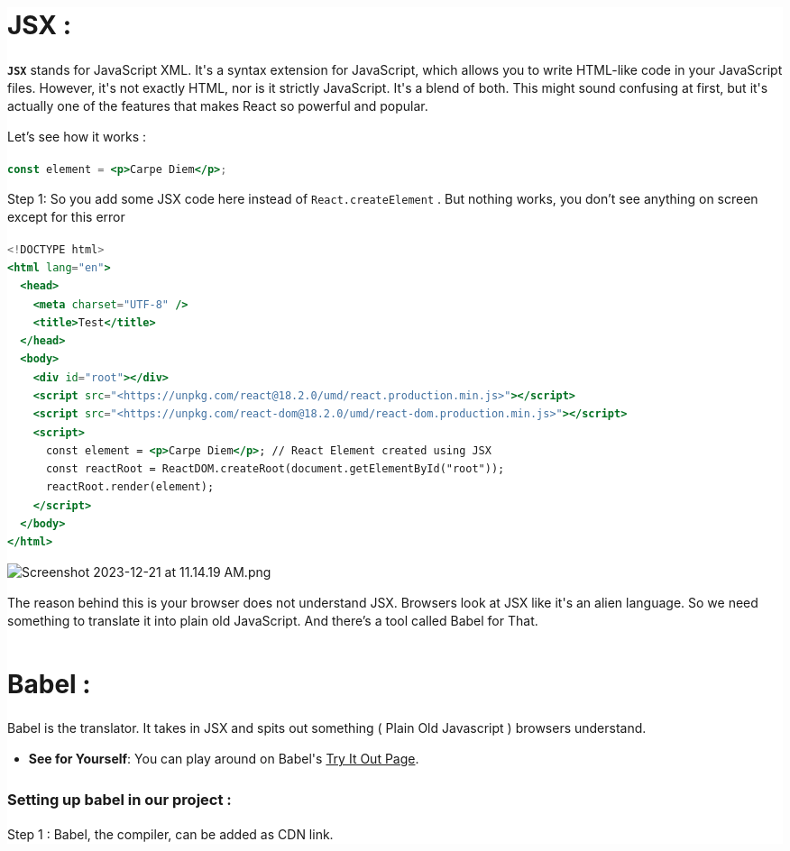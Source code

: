 # JSX :

**`JSX`** stands for JavaScript XML. It's a syntax extension for JavaScript, which allows you to write HTML-like code in your JavaScript files. However, it's not exactly HTML, nor is it strictly JavaScript. It's a blend of both. This might sound confusing at first, but it's actually one of the features that makes React so powerful and popular.

Let’s see how it works :

```jsx
const element = <p>Carpe Diem</p>;
```

Step 1: So you add some JSX code here instead of `React.createElement` . But nothing works, you don’t see anything on screen except for this error

```jsx
<!DOCTYPE html>
<html lang="en">
  <head>
    <meta charset="UTF-8" />
    <title>Test</title>
  </head>
  <body>
    <div id="root"></div>
    <script src="<https://unpkg.com/react@18.2.0/umd/react.production.min.js>"></script>
    <script src="<https://unpkg.com/react-dom@18.2.0/umd/react-dom.production.min.js>"></script>
    <script>
      const element = <p>Carpe Diem</p>; // React Element created using JSX
      const reactRoot = ReactDOM.createRoot(document.getElementById("root"));
      reactRoot.render(element);
    </script>
  </body>
</html>
```

![Screenshot 2023-12-21 at 11.14.19 AM.png](https://prod-files-secure.s3.us-west-2.amazonaws.com/ff94b4dd-cb13-4ede-8019-d6a8215bf3d5/a9a2661b-d88a-42c5-a235-4ab1e3d1f6dd/Screenshot_2023-12-21_at_11.14.19_AM.png)

The reason behind this is your browser does not understand JSX. Browsers look at JSX like it's an alien language. So we need something to translate it into plain old JavaScript. And there’s a tool called Babel for That. 

# Babel :

Babel is the translator. It takes in JSX and spits out something ( Plain Old Javascript ) browsers understand.

- **See for Yourself**: You can play around on Babel's [Try It Out Page](https://babeljs.io/repl).

### Setting up babel in our project :

Step 1 : Babel, the compiler, can be added as CDN link. 
